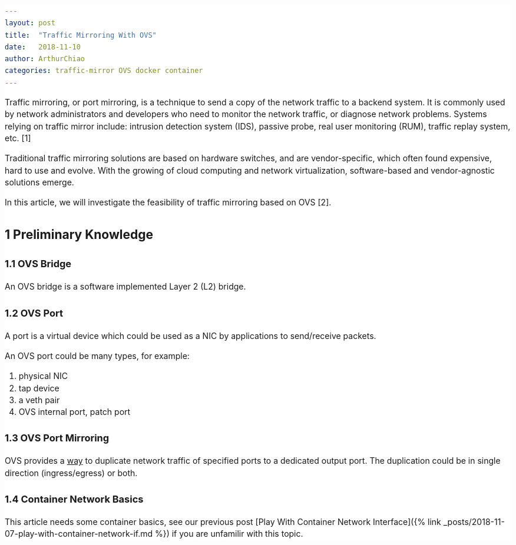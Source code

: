 ```yaml
---
layout: post
title:  "Traffic Mirroring With OVS"
date:   2018-11-10
author: ArthurChiao
categories: traffic-mirror OVS docker container
---
```


Traffic mirroring, or port mirroring, is a technique to send a copy of the
network traffic to a backend system. It is commonly used by network
administrators and developers who need to monitor the network traffic, or
diagnose network problems. Systems relying on traffic mirror include: intrusion
detection system (IDS), passive probe, real user monitoring (RUM), traffic
replay system, etc. [1]

Traditional traffic mirroring solutions are based on hardware switches, and are
vendor-specific, which often found expensive, hard to use and evolve.
With the growing of cloud computing and network virtualization,
software-based and vendor-agnostic solutions emerge.

In this article, we will investigate the feasibility of traffic mirroring based
on OVS [2].

## 1 Preliminary Knowledge

### 1.1 OVS Bridge

An OVS bridge is a software implemented Layer 2 (L2) bridge.

### 1.2 OVS Port

A port is a virtual device which could be used as a NIC by applications to
send/receive packets.

An OVS port could be many types, for example:

1. physical NIC
1. tap device
1. a veth pair
1. OVS internal port, patch port

### 1.3 OVS Port Mirroring

OVS provides a [way](http://docs.openvswitch.org/en/latest/faq/configuration/)
to duplicate network traffic of specified ports to a dedicated output port.
The duplication could be in single direction (ingress/egress) or both.

### 1.4 Container Network Basics

This article needs some container basics, see our previous post
[Play With Container Network Interface]({% link _posts/2018-11-07-play-with-container-network-if.md %})
if you are unfamilir with this topic.
